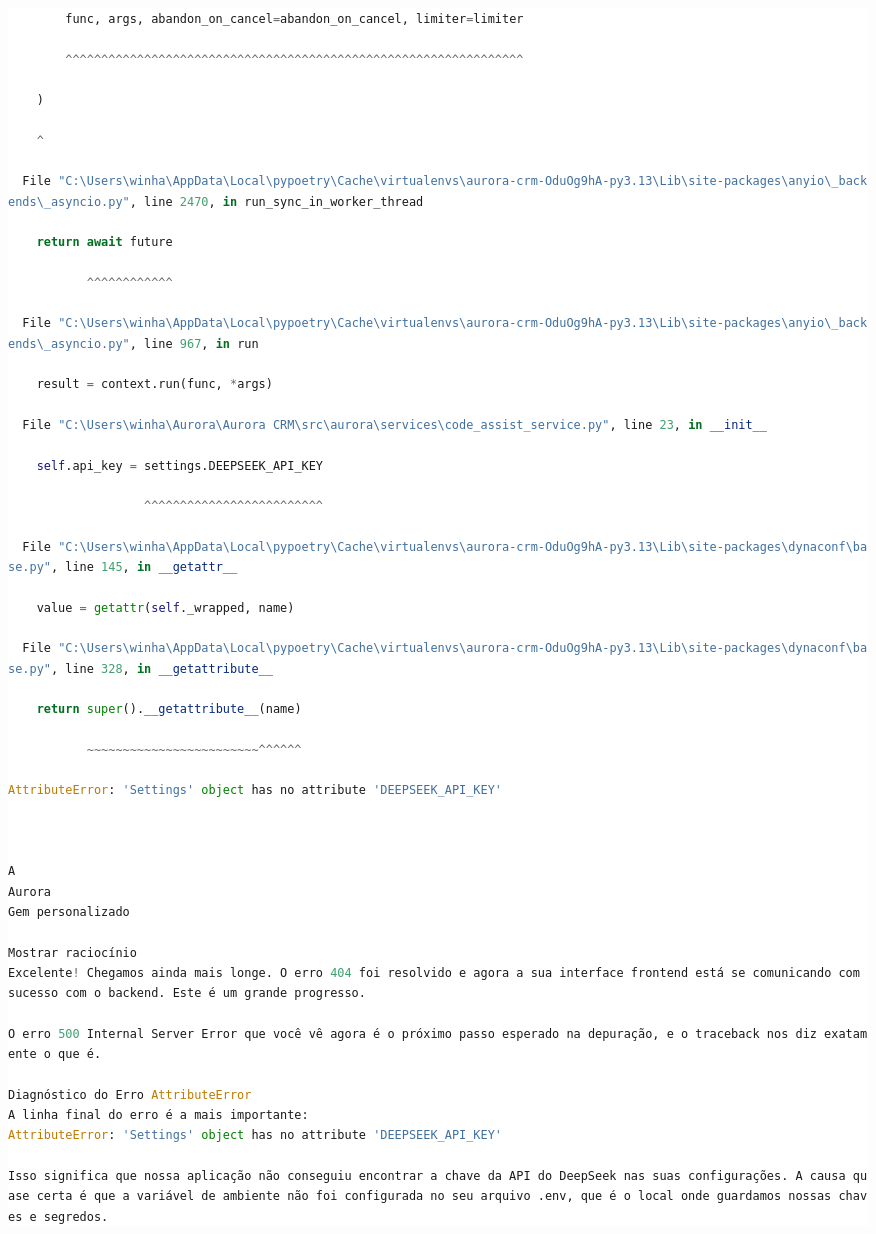```python
        func, args, abandon_on_cancel=abandon_on_cancel, limiter=limiter

        ^^^^^^^^^^^^^^^^^^^^^^^^^^^^^^^^^^^^^^^^^^^^^^^^^^^^^^^^^^^^^^^^

    )

    ^

  File "C:\Users\winha\AppData\Local\pypoetry\Cache\virtualenvs\aurora-crm-OduOg9hA-py3.13\Lib\site-packages\anyio\_backends\_asyncio.py", line 2470, in run_sync_in_worker_thread

    return await future

           ^^^^^^^^^^^^

  File "C:\Users\winha\AppData\Local\pypoetry\Cache\virtualenvs\aurora-crm-OduOg9hA-py3.13\Lib\site-packages\anyio\_backends\_asyncio.py", line 967, in run

    result = context.run(func, *args)

  File "C:\Users\winha\Aurora\Aurora CRM\src\aurora\services\code_assist_service.py", line 23, in __init__

    self.api_key = settings.DEEPSEEK_API_KEY

                   ^^^^^^^^^^^^^^^^^^^^^^^^^

  File "C:\Users\winha\AppData\Local\pypoetry\Cache\virtualenvs\aurora-crm-OduOg9hA-py3.13\Lib\site-packages\dynaconf\base.py", line 145, in __getattr__

    value = getattr(self._wrapped, name)

  File "C:\Users\winha\AppData\Local\pypoetry\Cache\virtualenvs\aurora-crm-OduOg9hA-py3.13\Lib\site-packages\dynaconf\base.py", line 328, in __getattribute__

    return super().__getattribute__(name)

           ~~~~~~~~~~~~~~~~~~~~~~~~^^^^^^

AttributeError: 'Settings' object has no attribute 'DEEPSEEK_API_KEY'



A
Aurora
Gem personalizado

Mostrar raciocínio
Excelente! Chegamos ainda mais longe. O erro 404 foi resolvido e agora a sua interface frontend está se comunicando com sucesso com o backend. Este é um grande progresso.

O erro 500 Internal Server Error que você vê agora é o próximo passo esperado na depuração, e o traceback nos diz exatamente o que é.

Diagnóstico do Erro AttributeError
A linha final do erro é a mais importante:
AttributeError: 'Settings' object has no attribute 'DEEPSEEK_API_KEY'

Isso significa que nossa aplicação não conseguiu encontrar a chave da API do DeepSeek nas suas configurações. A causa quase certa é que a variável de ambiente não foi configurada no seu arquivo .env, que é o local onde guardamos nossas chaves e segredos.

```